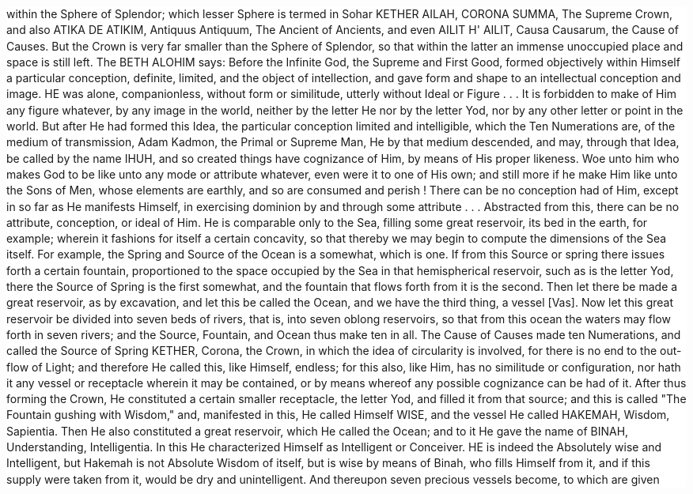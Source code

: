 within the Sphere of Splendor; which lesser Sphere is termed in
Sohar KETHER AILAH, CORONA SUMMA, The Supreme Crown, and also ATIKA
DE ATIKIM, Antiquus Antiquum, The Ancient of Ancients, and even
AILIT H' AILIT, Causa Causarum, the Cause of Causes. But the Crown
is very far smaller than the Sphere of Splendor, so that within the
latter an immense unoccupied place and space is still left.
The BETH ALOHIM says:
Before the Infinite God, the Supreme and First Good, formed
objectively within Himself a particular conception, definite,
limited, and the object of intellection, and gave form and shape to
an intellectual conception and image. HE was alone, companionless,
without form or similitude, utterly without Ideal or Figure . . . It
is forbidden to make of Him any figure whatever, by any image in the
world, neither by the letter He nor by the letter Yod, nor by any
other letter or point in the world.
But after He had formed this Idea, the particular conception
limited and intelligible, which the Ten Numerations are, of the
medium of transmission, Adam Kadmon, the Primal or Supreme Man, He
by that medium descended, and may, through that Idea, be called by
the name IHUH, and so created things have cognizance of Him, by
means of His proper likeness.
Woe unto him who makes God to be like unto any mode or attribute
whatever, even were it to one of His own; and still more if he make
Him like unto the Sons of Men, whose elements are earthly, and so
are consumed and perish !
There can be no conception had of Him, except in so far as He
manifests Himself, in exercising dominion by and through some
attribute . . . Abstracted from this, there can be no attribute,
conception, or ideal of Him. He is comparable only to the Sea,
filling some great reservoir, its bed in the earth, for example;
wherein it fashions for itself a certain concavity, so that thereby
we may begin to compute the dimensions of the Sea itself.
For example, the Spring and Source of the Ocean is a somewhat,
which is one. If from this Source or spring there issues forth a
certain fountain, proportioned to the space occupied by the Sea in
that hemispherical reservoir, such as is the letter Yod, there the
Source of Spring is the first somewhat, and the fountain that flows
forth from it is the second. Then let there be made a great
reservoir, as by excavation, and let this be called the Ocean, and
we have the third thing, a vessel [Vas]. Now let this great
reservoir be divided into seven beds of rivers, that is, into seven
oblong reservoirs, so that from this ocean the waters may flow forth
in seven rivers; and the Source, Fountain, and Ocean thus make ten
in all.
The Cause of Causes made ten Numerations, and called the Source
of Spring KETHER, Corona, the Crown, in which the idea of
circularity is involved, for there is no end to the out-flow of
Light; and therefore He called this, like Himself, endless; for this
also, like Him, has no similitude or configuration, nor hath it any
vessel or receptacle wherein it may be contained, or by means
whereof any possible cognizance can be had of it.
After thus forming the Crown, He constituted a certain smaller
receptacle, the letter Yod, and filled it from that source; and this
is called "The Fountain gushing with Wisdom," and, manifested in
this, He called Himself WISE, and the vessel He called HAKEMAH,
Wisdom, Sapientia.
Then He also constituted a great reservoir, which He called the
Ocean; and to it He gave the name of BINAH, Understanding,
Intelligentia. In this He characterized Himself as Intelligent or
Conceiver. HE is indeed the Absolutely wise and Intelligent, but
Hakemah is not Absolute Wisdom of itself, but is wise by means of
Binah, who fills Himself from it, and if this supply were taken from
it, would be dry and unintelligent.
And thereupon seven precious vessels become, to which are given